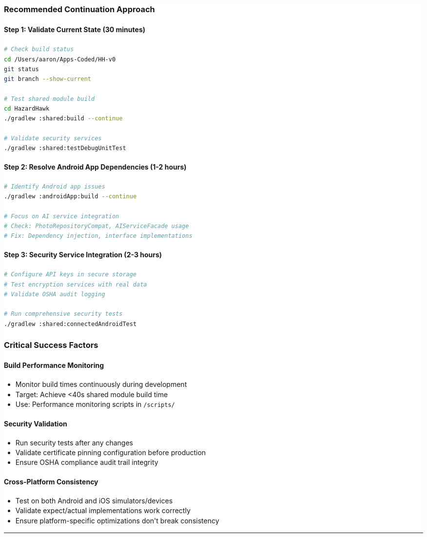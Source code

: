 ### **Recommended Continuation Approach**

#### **Step 1: Validate Current State (30 minutes)**
```bash
# Check build status
cd /Users/aaron/Apps-Coded/HH-v0
git status
git branch --show-current

# Test shared module build
cd HazardHawk
./gradlew :shared:build --continue

# Validate security services
./gradlew :shared:testDebugUnitTest
```

#### **Step 2: Resolve Android App Dependencies (1-2 hours)**
```bash
# Identify Android app issues
./gradlew :androidApp:build --continue

# Focus on AI service integration
# Check: PhotoRepositoryCompat, AIServiceFacade usage
# Fix: Dependency injection, interface implementations
```

#### **Step 3: Security Service Integration (2-3 hours)**
```bash
# Configure API keys in secure storage
# Test encryption services with real data
# Validate OSHA audit logging

# Run comprehensive security tests
./gradlew :shared:connectedAndroidTest
```

### **Critical Success Factors**

#### **Build Performance Monitoring**
- Monitor build times continuously during development
- Target: Achieve <40s shared module build time
- Use: Performance monitoring scripts in `/scripts/`

#### **Security Validation**
- Run security tests after any changes
- Validate certificate pinning configuration before production
- Ensure OSHA compliance audit trail integrity

#### **Cross-Platform Consistency**
- Test on both Android and iOS simulators/devices
- Validate expect/actual implementations work correctly
- Ensure platform-specific optimizations don't break consistency

---